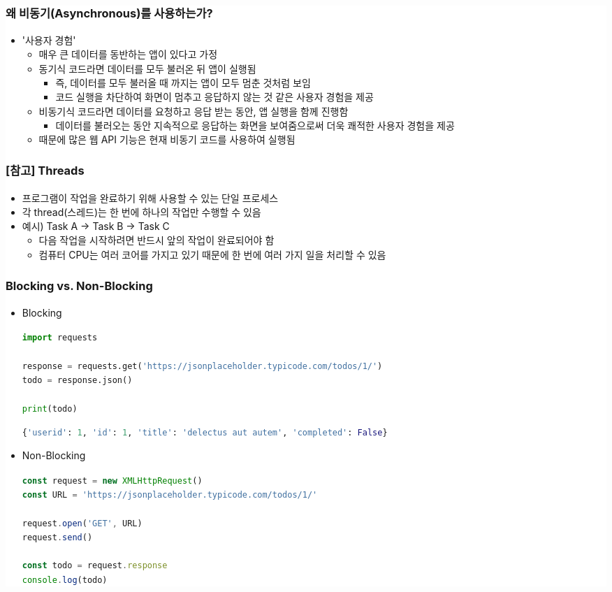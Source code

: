 

### 왜 비동기(Asynchronous)를 사용하는가?

- '사용자 경험'
  - 매우 큰 데이터를 동반하는 앱이 있다고 가정
  - 동기식 코드라면 데이터를 모두 불러온 뒤 앱이 실행됨
    - 즉, 데이터를 모두 불러올 때 까지는 앱이 모두 멈춘 것처럼 보임
    - 코드 실행을 차단하여 화면이 멈추고 응답하지 않는 것 같은 사용자 경험을 제공
  - 비동기식 코드라면 데이터를 요청하고 응답 받는 동안, 앱 실행을 함께 진행함
    - 데이터를 불러오는 동안 지속적으로 응답하는 화면을 보여줌으로써 더욱 쾌적한 사용자 경험을 제공
  - 때문에 많은 웹 API 기능은 현재 비동기 코드를 사용하여 실행됨



### \[참고\] Threads

- 프로그램이 작업을 완료하기 위해 사용할 수 있는 단일 프로세스
- 각 thread(스레드)는 한 번에 하나의 작업만 수행할 수 있음
- 예시) Task A -> Task B -> Task C
  - 다음 작업을 시작하려면 반드시 앞의 작업이 완료되어야 함
  - 컴퓨터 CPU는 여러 코어를 가지고 있기 때문에 한 번에 여러 가지 일을 처리할 수 있음



### Blocking vs. Non-Blocking

- Blocking

  ```python
  import requests
  
  response = requests.get('https://jsonplaceholder.typicode.com/todos/1/')
  todo = response.json()
  
  print(todo)
  ```

  ```python
  {'userid': 1, 'id': 1, 'title': 'delectus aut autem', 'completed': False}
  ```

- Non-Blocking

  ```javascript
  const request = new XMLHttpRequest()
  const URL = 'https://jsonplaceholder.typicode.com/todos/1/'
  
  request.open('GET', URL)
  request.send()
  
  const todo = request.response
  console.log(todo)
  ```

  ```jav
  ```
